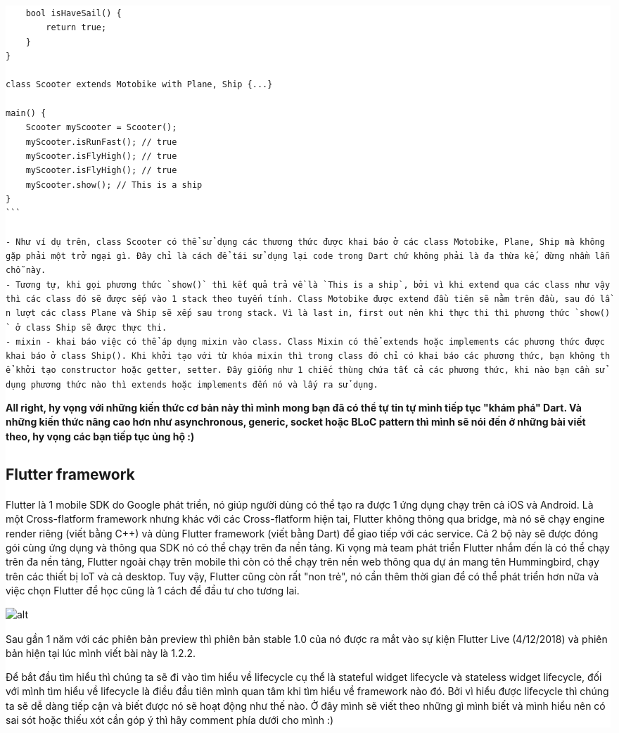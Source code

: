 		bool isHaveSail() {
			return true;
		}
	}
	
	class Scooter extends Motobike with Plane, Ship {...}
	
	main() {
		Scooter myScooter = Scooter();
		myScooter.isRunFast(); // true
		myScooter.isFlyHigh(); // true
		myScooter.isFlyHigh(); // true
		myScooter.show(); // This is a ship
	}
	```
	
	- Như ví dụ trên, class Scooter có thể sử dụng các thương thức được khai báo ở các class Motobike, Plane, Ship mà không gặp phải một trở ngại gì. Đây chỉ là cách để tái sử dụng lại code trong Dart chứ không phải là đa thừa kế, đừng nhầm lẫn chỗ này. 
	- Tương tự, khi gọi phương thức `show()` thì kết quả trả về là `This is a ship`, bởi vì khi extend qua các class như vậy thì các class đó sẽ được sếp vào 1 stack theo tuyến tính. Class Motobike được extend đầu tiên sẽ nằm trên đầu, sau đó lần lượt các class Plane và Ship sẽ xếp sau trong stack. Vì là last in, first out nên khi thực thi thì phương thức `show()` ở class Ship sẽ được thực thi.
	- mixin - khai báo việc có thể áp dụng mixin vào class. Class Mixin có thể extends hoặc implements các phương thức được khai báo ở class Ship(). Khi khởi tạo với từ khóa mixin thì trong class đó chỉ có khai báo các phương thức, bạn không thể khởi tạo constructor hoặc getter, setter. Đây giống như 1 chiếc thùng chứa tất cả các phương thức, khi nào bạn cần sử dụng phương thức nào thì extends hoặc implements đến nó và lấy ra sử dụng.
	
**All right, hy vọng với những kiến thức cơ bản này thì mình mong bạn đã có thể tự tin tự mình tiếp tục "khám phá" Dart. Và những kiến thức nâng cao hơn như asynchronous, generic, socket hoặc BLoC pattern thì mình sẽ nói đến ở những bài viết theo, hy vọng các bạn tiếp tục ủng hộ :)**

## Flutter framework

Flutter là 1 mobile SDK do Google phát triển, nó giúp người dùng có thể tạo ra được 1 ứng dụng chạy trên cả iOS và Android. Là một Cross-flatform framework nhưng khác với các Cross-flatform hiện tai, Flutter không thông qua bridge, mà nó sẽ chạy engine render riêng (viết bằng C++) và dùng Flutter framework (viết bằng Dart) để giao tiếp với các service. Cả 2 bộ này sẽ được đóng gói cùng ứng dụng và thông qua SDK nó có thể chạy trên đa nền tảng. Kì vọng mà team phát triển Flutter nhắm đến là có thể chạy trên đa nền tảng, Flutter ngoài chạy trên mobile thì còn có thể chạy trên nền web thông qua dự án mang tên Hummingbird, chạy trên các thiết bị IoT và cả desktop. Tuy vậy, Flutter cũng còn rất "non trẻ", nó cần thêm thời gian để có thể phát triển hơn nữa và việc chọn Flutter để học cũng là 1 cách để đầu tư cho tương lai.

![alt](https://cdn-images-1.medium.com/max/800/1*UpoHX3az39ZqkFwBr_gndA.png)

Sau gần 1 năm với các phiên bản preview thì phiên bản stable 1.0 của nó được ra mắt vào sự kiện Flutter Live (4/12/2018) và phiên bản hiện tại lúc mình viết bài này là 1.2.2.

Để bắt đầu tìm hiểu thì chúng ta sẽ đi vào tìm hiểu về lifecycle cụ thể là stateful widget lifecycle và stateless widget lifecycle, đối với mình tìm hiểu về lifecycle là điều đầu tiên mình quan tâm khi tìm hiểu về framework nào đó. Bởi vì hiểu được lifecycle thì chúng ta sẽ dễ dàng tiếp cận và biết được nó sẽ hoạt động như thế nào. Ở đây mình sẽ viết theo những gì mình biết và mình hiểu nên có sai sót hoặc thiếu xót cần góp ý thì hãy comment phía dưới cho mình :)
